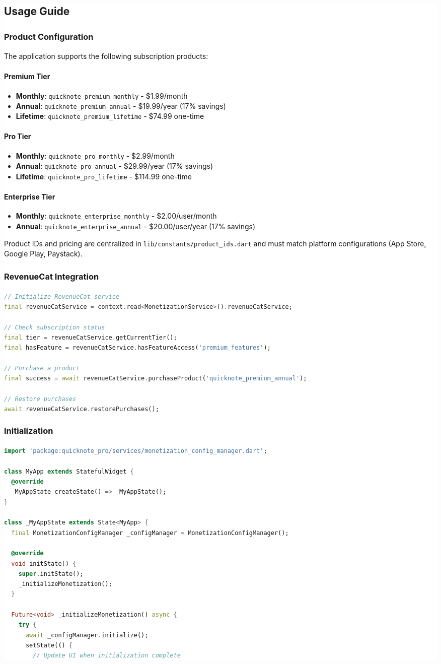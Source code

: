 ## Usage Guide

### Product Configuration

The application supports the following subscription products:

#### Premium Tier
- **Monthly**: `quicknote_premium_monthly` - $1.99/month
- **Annual**: `quicknote_premium_annual` - $19.99/year (17% savings)
- **Lifetime**: `quicknote_premium_lifetime` - $74.99 one-time

#### Pro Tier
- **Monthly**: `quicknote_pro_monthly` - $2.99/month
- **Annual**: `quicknote_pro_annual` - $29.99/year (17% savings)
- **Lifetime**: `quicknote_pro_lifetime` - $114.99 one-time

#### Enterprise Tier
- **Monthly**: `quicknote_enterprise_monthly` - $2.00/user/month
- **Annual**: `quicknote_enterprise_annual` - $20.00/user/year (17% savings)

Product IDs and pricing are centralized in `lib/constants/product_ids.dart` and must match platform configurations (App Store, Google Play, Paystack).

### RevenueCat Integration

```dart
// Initialize RevenueCat service
final revenueCatService = context.read<MonetizationService>().revenueCatService;

// Check subscription status
final tier = revenueCatService.getCurrentTier();
final hasFeature = revenueCatService.hasFeatureAccess('premium_features');

// Purchase a product
final success = await revenueCatService.purchaseProduct('quicknote_premium_annual');

// Restore purchases
await revenueCatService.restorePurchases();
```

### Initialization

```dart
import 'package:quicknote_pro/services/monetization_config_manager.dart';

class MyApp extends StatefulWidget {
  @override
  _MyAppState createState() => _MyAppState();
}

class _MyAppState extends State<MyApp> {
  final MonetizationConfigManager _configManager = MonetizationConfigManager();

  @override
  void initState() {
    super.initState();
    _initializeMonetization();
  }

  Future<void> _initializeMonetization() async {
    try {
      await _configManager.initialize();
      setState(() {
        // Update UI when initialization complete
```
